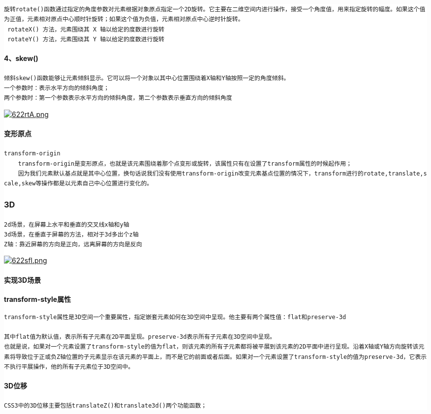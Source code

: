 	旋转rotate()函数通过指定的角度参数对元素根据对象原点指定一个2D旋转。它主要在二维空间内进行操作，接受一个角度值，用来指定旋转的幅度。如果这个值为正值，元素相对原点中心顺时针旋转；如果这个值为负值，元素相对原点中心逆时针旋转。
	 rotateX() 方法，元素围绕其 X 轴以给定的度数进行旋转
	 rotateY() 方法，元素围绕其 Y 轴以给定的度数进行旋转


#### 4、skew()

	倾斜skew()函数能够让元素倾斜显示。它可以将一个对象以其中心位置围绕着X轴和Y轴按照一定的角度倾斜。
	一个参数时：表示水平方向的倾斜角度；
	两个参数时：第一个参数表示水平方向的倾斜角度，第二个参数表示垂直方向的倾斜角度

[![622rtA.png](https://s3.ax1x.com/2021/03/18/622rtA.png)](https://imgtu.com/i/622rtA)




#### 变形原点

```txt
transform-origin
	transform-origin是变形原点，也就是该元素围绕着那个点变形或旋转，该属性只有在设置了transform属性的时候起作用；
	因为我们元素默认基点就是其中心位置，换句话说我们没有使用transform-origin改变元素基点位置的情况下，transform进行的rotate,translate,scale,skew等操作都是以元素自己中心位置进行变化的。
```





### 3D

```txt
2d场景，在屏幕上水平和垂直的交叉线x轴和y轴
3d场景，在垂直于屏幕的方法，相对于3d多出个z轴
Z轴：靠近屏幕的方向是正向，远离屏幕的方向是反向
```



[![622sfI.png](https://s3.ax1x.com/2021/03/18/622sfI.png)](https://imgtu.com/i/622sfI)



#### 实现3D场景

**transform-style属性**

```txt
transform-style属性是3D空间一个重要属性，指定嵌套元素如何在3D空间中呈现。他主要有两个属性值：flat和preserve-3d

其中flat值为默认值，表示所有子元素在2D平面呈现。preserve-3d表示所有子元素在3D空间中呈现。
也就是说，如果对一个元素设置了transform-style的值为flat，则该元素的所有子元素都将被平展到该元素的2D平面中进行呈现。沿着X轴或Y轴方向旋转该元素将导致位于正或负Z轴位置的子元素显示在该元素的平面上，而不是它的前面或者后面。如果对一个元素设置了transform-style的值为preserve-3d，它表示不执行平展操作，他的所有子元素位于3D空间中。
```



#### 3D位移

```txt
CSS3中的3D位移主要包括translateZ()和translate3d()两个功能函数；
```
